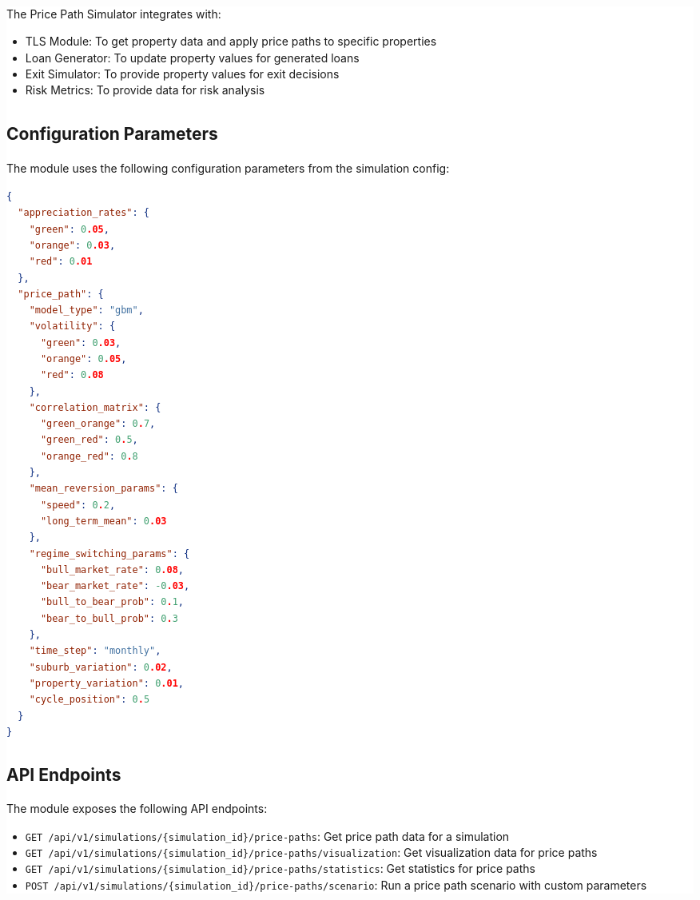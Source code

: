 The Price Path Simulator integrates with:
- TLS Module: To get property data and apply price paths to specific properties
- Loan Generator: To update property values for generated loans
- Exit Simulator: To provide property values for exit decisions
- Risk Metrics: To provide data for risk analysis

## Configuration Parameters

The module uses the following configuration parameters from the simulation config:

```json
{
  "appreciation_rates": {
    "green": 0.05,
    "orange": 0.03,
    "red": 0.01
  },
  "price_path": {
    "model_type": "gbm",
    "volatility": {
      "green": 0.03,
      "orange": 0.05,
      "red": 0.08
    },
    "correlation_matrix": {
      "green_orange": 0.7,
      "green_red": 0.5,
      "orange_red": 0.8
    },
    "mean_reversion_params": {
      "speed": 0.2,
      "long_term_mean": 0.03
    },
    "regime_switching_params": {
      "bull_market_rate": 0.08,
      "bear_market_rate": -0.03,
      "bull_to_bear_prob": 0.1,
      "bear_to_bull_prob": 0.3
    },
    "time_step": "monthly",
    "suburb_variation": 0.02,
    "property_variation": 0.01,
    "cycle_position": 0.5
  }
}
```

## API Endpoints

The module exposes the following API endpoints:

- `GET /api/v1/simulations/{simulation_id}/price-paths`: Get price path data for a simulation
- `GET /api/v1/simulations/{simulation_id}/price-paths/visualization`: Get visualization data for price paths
- `GET /api/v1/simulations/{simulation_id}/price-paths/statistics`: Get statistics for price paths
- `POST /api/v1/simulations/{simulation_id}/price-paths/scenario`: Run a price path scenario with custom parameters

